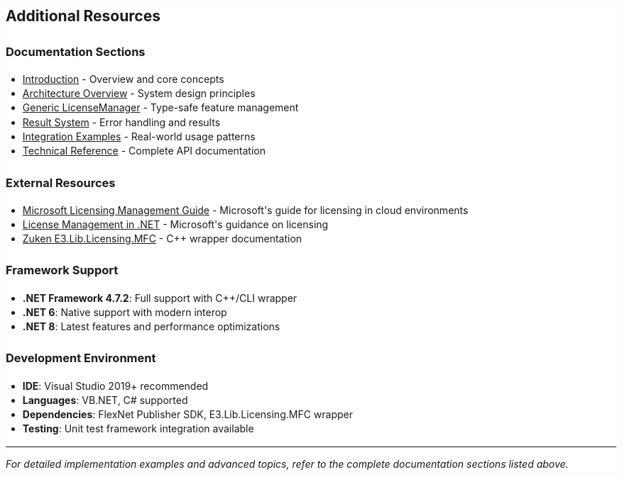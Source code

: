 ## Additional Resources

### Documentation Sections
- [Introduction](./Documentation-01-Introduction.md) - Overview and core concepts
- [Architecture Overview](./Documentation-02-Architecture-Overview.md) - System design principles
- [Generic LicenseManager](./Documentation-04-Generic-LicenseManager.md) - Type-safe feature management
- [Result System](./Documentation-05-Result-System.md) - Error handling and results
- [Integration Examples](./Documentation-12-Integration-Examples.md) - Real-world usage patterns
- [Technical Reference](./Documentation-15-Technical-Reference.md) - Complete API documentation

### External Resources
- [Microsoft Licensing Management Guide](https://www.finops.org/wg/microsoft-licensing-management-guide/) - Microsoft's guide for licensing in cloud environments
- [License Management in .NET](https://www.microsoft.com/licensing/docs/view/Licensing-Guides) - Microsoft's guidance on licensing
- [Zuken E3.Lib.Licensing.MFC](https://ulm-dev.zuken.com/Team-Erlangen/E3.Lib.Licensing.MFC/src/branch/trunk/README.md) - C++ wrapper documentation

### Framework Support
- **.NET Framework 4.7.2**: Full support with C++/CLI wrapper
- **.NET 6**: Native support with modern interop
- **.NET 8**: Latest features and performance optimizations

### Development Environment
- **IDE**: Visual Studio 2019+ recommended
- **Languages**: VB.NET, C# supported
- **Dependencies**: FlexNet Publisher SDK, E3.Lib.Licensing.MFC wrapper
- **Testing**: Unit test framework integration available

---

*For detailed implementation examples and advanced topics, refer to the complete documentation sections listed above.*